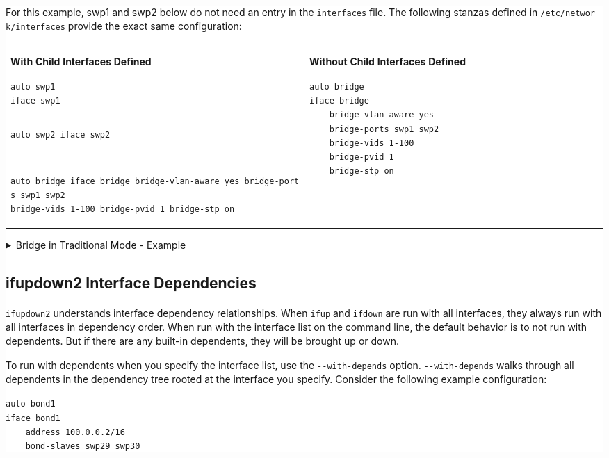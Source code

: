For this example, swp1 and swp2 below do not need an entry in the `interfaces` file. The following stanzas defined in
`/etc/network/interfaces` provide the exact same configuration:

<table>
<colgroup>
<col style="width: 50%" />
<col style="width: 50%" />
</colgroup>
<tbody>
<tr class="odd">
<td><p><strong>With Child Interfaces Defined</strong></p>
<pre><code>auto swp1
iface swp1
 
auto swp2
iface swp2
 
auto bridge
iface bridge
    bridge-vlan-aware yes
    bridge-ports swp1 swp2
    bridge-vids 1-100
    bridge-pvid 1
    bridge-stp on</code></pre></td>
<td><p><strong>Without Child Interfaces Defined</strong></p>
<pre><code>auto bridge
iface bridge
    bridge-vlan-aware yes
    bridge-ports swp1 swp2
    bridge-vids 1-100
    bridge-pvid 1
    bridge-stp on</code></pre></td>
</tr>
</tbody>
</table>

<details><summary>Bridge in Traditional Mode - Example </summary></details>

## ifupdown2 Interface Dependencies

`ifupdown2` understands interface dependency relationships. When `ifup`
and `ifdown` are run with all interfaces, they always run with all
interfaces in dependency order. When run with the interface list on the
command line, the default behavior is to not run with dependents. But if
there are any built-in dependents, they will be brought up or down.

To run with dependents when you specify the interface list, use the
`--with-depends` option. `--with-depends` walks through all dependents
in the dependency tree rooted at the interface you specify. Consider the
following example configuration:

    auto bond1
    iface bond1
        address 100.0.0.2/16
        bond-slaves swp29 swp30
     
